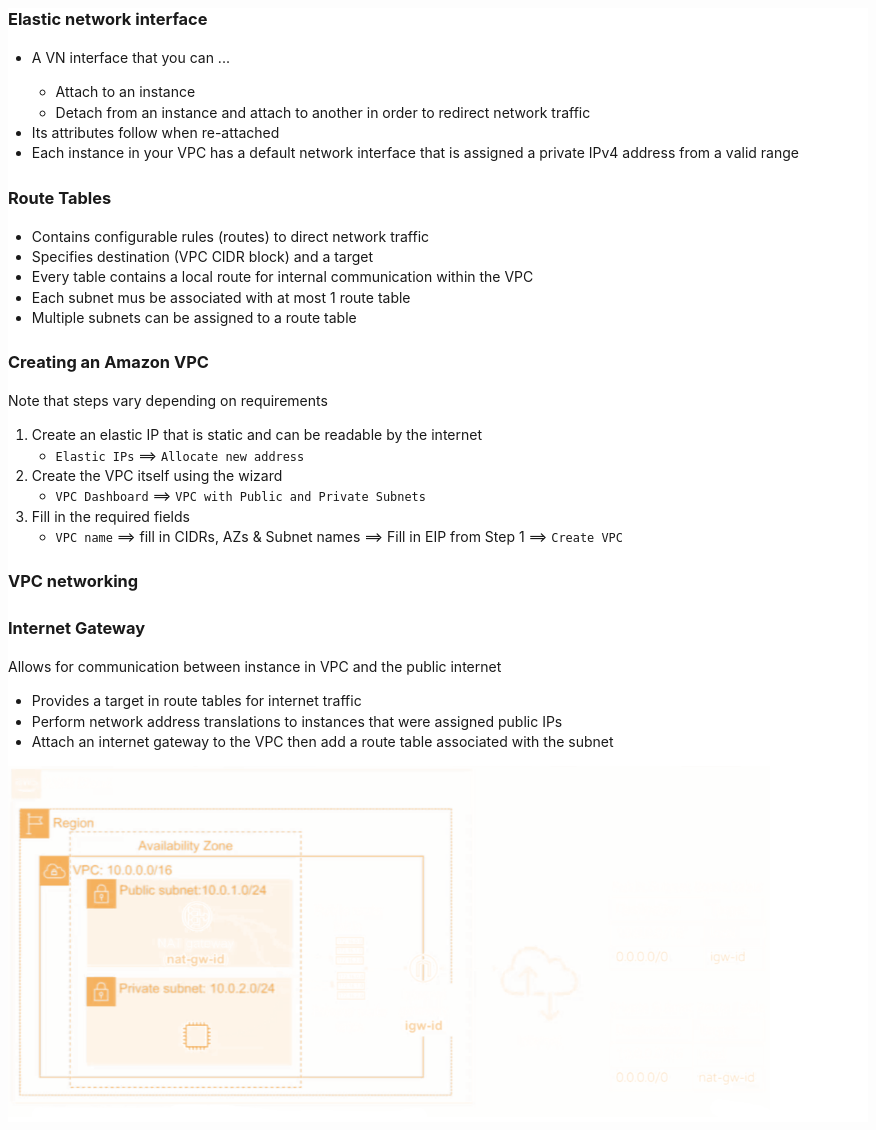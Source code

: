 ### Elastic network interface
<ul>
	<li>A VN interface that you can ...</li>
  <ul>
		<li>Attach to an instance</li>
    <li>Detach from an instance and attach to another in order to redirect network traffic</li>
	</ul>
  <li>Its attributes follow when re-attached</li>
  <li>Each instance in your VPC has a default network interface that is assigned a private IPv4 address from a valid range</li>
</ul>

### Route Tables
<ul>
	<li>Contains configurable rules (routes) to direct network traffic</li>
  <li>Specifies destination (VPC CIDR block) and a target</li>
  <li>Every table contains a local route for internal communication within the VPC</li>
  <li>Each subnet mus be associated with at most 1 route table</li>
  <li>Multiple subnets can be assigned to a route table</li>
</ul>

### Creating an Amazon VPC
Note that steps vary depending on requirements
1. Create an elastic IP that is static and can be readable by the internet
   - `Elastic IPs` ==> `Allocate new address`
2. Create the VPC itself using the wizard 
   - `VPC Dashboard` ==> `VPC with Public and Private Subnets`
3. Fill in the required fields
   - `VPC name` ==> fill in CIDRs, AZs & Subnet names ==> Fill in EIP from Step 1 ==> `Create VPC`


### VPC networking

### Internet Gateway
Allows for communication between instance in VPC and the public internet
<ul>
	<li>Provides a target in route tables for internet traffic</li>
  <li>Perform network address translations to instances that were assigned public IPs</li>
  <li>Attach an internet gateway to the VPC then add a route table associated with the subnet</li>
</ul>

<p><img src="diag/natgw.png" width="762" height=351"></p>
